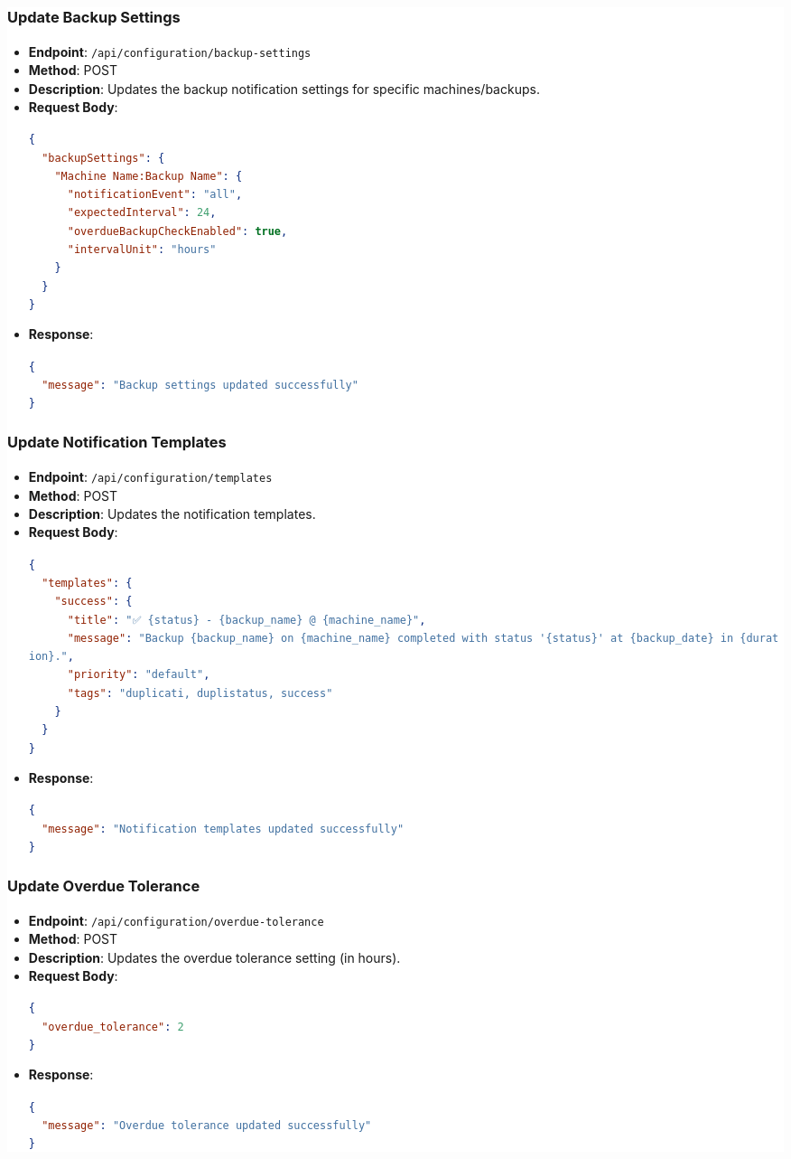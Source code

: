 ### Update Backup Settings
- **Endpoint**: `/api/configuration/backup-settings`
- **Method**: POST
- **Description**: Updates the backup notification settings for specific machines/backups.
- **Request Body**:
  ```json
  {
    "backupSettings": {
      "Machine Name:Backup Name": {
        "notificationEvent": "all",
        "expectedInterval": 24,
        "overdueBackupCheckEnabled": true,
        "intervalUnit": "hours"
      }
    }
  }
  ```
- **Response**:
  ```json
  {
    "message": "Backup settings updated successfully"
  }
  ```

### Update Notification Templates
- **Endpoint**: `/api/configuration/templates`
- **Method**: POST
- **Description**: Updates the notification templates.
- **Request Body**:
  ```json
  {
    "templates": {
      "success": {
        "title": "✅ {status} - {backup_name} @ {machine_name}",
        "message": "Backup {backup_name} on {machine_name} completed with status '{status}' at {backup_date} in {duration}.",
        "priority": "default",
        "tags": "duplicati, duplistatus, success"
      }
    }
  }
  ```
- **Response**:
  ```json
  {
    "message": "Notification templates updated successfully"
  }
  ```

### Update Overdue Tolerance
- **Endpoint**: `/api/configuration/overdue-tolerance`
- **Method**: POST
- **Description**: Updates the overdue tolerance setting (in hours).
- **Request Body**:
  ```json
  {
    "overdue_tolerance": 2
  }
  ```
- **Response**:
  ```json
  {
    "message": "Overdue tolerance updated successfully"
  }
  ```